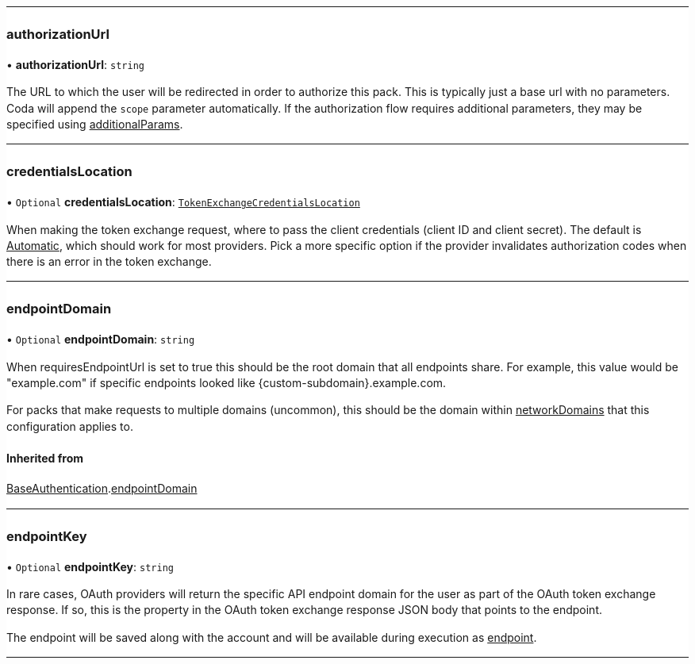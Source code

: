 ___

### authorizationUrl

• **authorizationUrl**: `string`

The URL to which the user will be redirected in order to authorize this pack.
This is typically just a base url with no parameters. Coda will append the `scope`
parameter automatically. If the authorization flow requires additional parameters,
they may be specified using [additionalParams](core.OAuth2Authentication.md#additionalparams).

___

### credentialsLocation

• `Optional` **credentialsLocation**: [`TokenExchangeCredentialsLocation`](../enums/core.TokenExchangeCredentialsLocation.md)

When making the token exchange request, where to pass the client credentials (client ID and
client secret). The default is [Automatic](../enums/core.TokenExchangeCredentialsLocation.md#automatic), which should
work for most providers. Pick a more specific option if the provider invalidates authorization
codes when there is an error in the token exchange.

___

### endpointDomain

• `Optional` **endpointDomain**: `string`

When requiresEndpointUrl is set to true this should be the root domain that all endpoints share.
For example, this value would be "example.com" if specific endpoints looked like {custom-subdomain}.example.com.

For packs that make requests to multiple domains (uncommon), this should be the domain within
[networkDomains](core.PackDefinition.md#networkdomains) that this configuration applies to.

#### Inherited from

[BaseAuthentication](core.BaseAuthentication.md).[endpointDomain](core.BaseAuthentication.md#endpointdomain)

___

### endpointKey

• `Optional` **endpointKey**: `string`

In rare cases, OAuth providers will return the specific API endpoint domain for the user as
part of the OAuth token exchange response. If so, this is the property in the OAuth
token exchange response JSON body that points to the endpoint.

The endpoint will be saved along with the account and will be available during execution
as [endpoint](core.ExecutionContext.md#endpoint).

___
